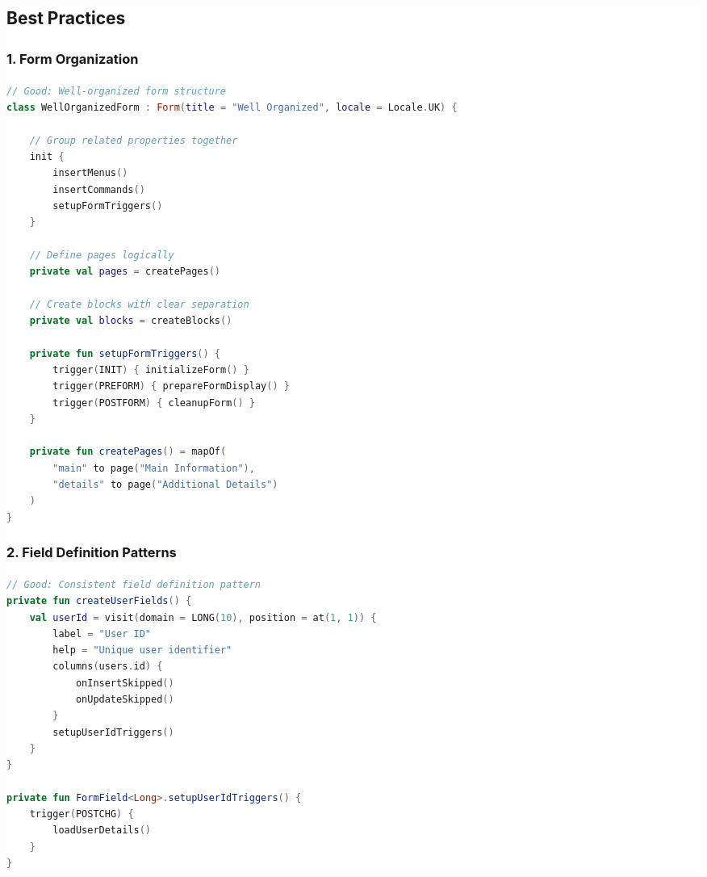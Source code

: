 
## Best Practices

### 1. Form Organization

```kotlin
// Good: Well-organized form structure
class WellOrganizedForm : Form(title = "Well Organized", locale = Locale.UK) {
    
    // Group related properties together
    init {
        insertMenus()
        insertCommands()
        setupFormTriggers()
    }
    
    // Define pages logically
    private val pages = createPages()
    
    // Create blocks with clear separation
    private val blocks = createBlocks()
    
    private fun setupFormTriggers() {
        trigger(INIT) { initializeForm() }
        trigger(PREFORM) { prepareFormDisplay() }
        trigger(POSTFORM) { cleanupForm() }
    }
    
    private fun createPages() = mapOf(
        "main" to page("Main Information"),
        "details" to page("Additional Details")
    )
}
```

### 2. Field Definition Patterns

```kotlin
// Good: Consistent field definition pattern
private fun createUserFields() {
    val userId = visit(domain = LONG(10), position = at(1, 1)) {
        label = "User ID"
        help = "Unique user identifier"
        columns(users.id) {
            onInsertSkipped()
            onUpdateSkipped()
        }
        setupUserIdTriggers()
    }
}

private fun FormField<Long>.setupUserIdTriggers() {
    trigger(POSTCHG) {
        loadUserDetails()
    }
}
```
